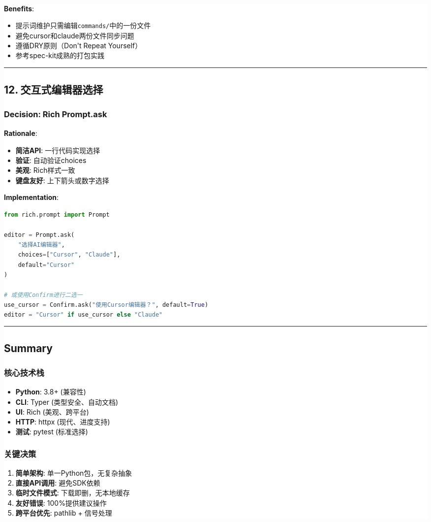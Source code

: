 **Benefits**:
- 提示词维护只需编辑`commands/`中的一份文件
- 避免cursor和claude两份文件同步问题
- 遵循DRY原则（Don't Repeat Yourself）
- 参考spec-kit成熟的打包实践

---

## 12. 交互式编辑器选择

### Decision: Rich Prompt.ask

**Rationale**:
- **简洁API**: 一行代码实现选择
- **验证**: 自动验证choices
- **美观**: Rich样式一致
- **键盘友好**: 上下箭头或数字选择

**Implementation**:
```python
from rich.prompt import Prompt

editor = Prompt.ask(
    "选择AI编辑器",
    choices=["Cursor", "Claude"],
    default="Cursor"
)

# 或使用Confirm进行二选一
use_cursor = Confirm.ask("使用Cursor编辑器？", default=True)
editor = "Cursor" if use_cursor else "Claude"
```

---

## Summary

### 核心技术栈
- **Python**: 3.8+ (兼容性)
- **CLI**: Typer (类型安全、自动文档)
- **UI**: Rich (美观、跨平台)
- **HTTP**: httpx (现代、进度支持)
- **测试**: pytest (标准选择)

### 关键决策
1. **简单架构**: 单一Python包，无复杂抽象
2. **直接API调用**: 避免SDK依赖
3. **临时文件模式**: 下载即删，无本地缓存
4. **友好错误**: 100%提供建议操作
5. **跨平台优先**: pathlib + 信号处理
